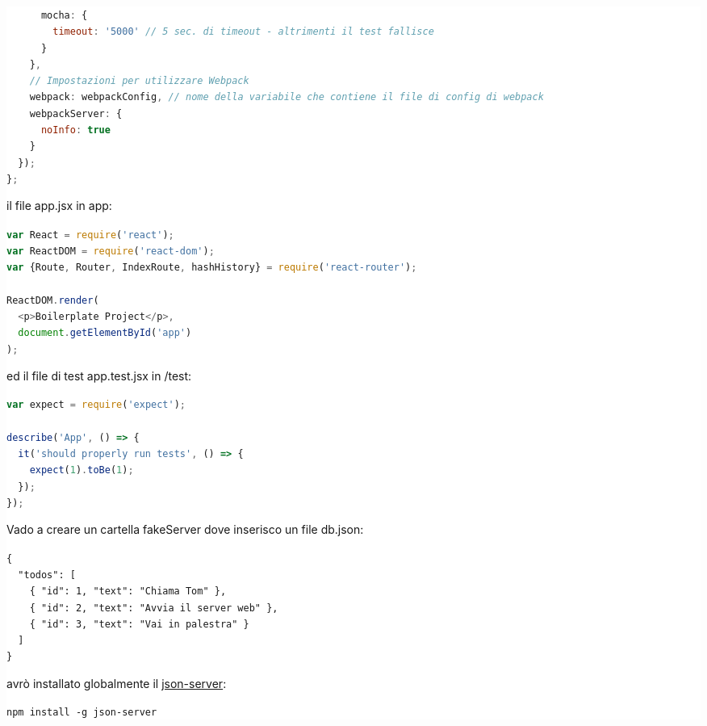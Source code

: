 ```js
      mocha: {
        timeout: '5000' // 5 sec. di timeout - altrimenti il test fallisce
      }
    },
    // Impostazioni per utilizzare Webpack
    webpack: webpackConfig, // nome della variabile che contiene il file di config di webpack
    webpackServer: {
      noInfo: true
    }
  });
};
```

il file app.jsx in app:

```js
var React = require('react');
var ReactDOM = require('react-dom');
var {Route, Router, IndexRoute, hashHistory} = require('react-router');

ReactDOM.render(
  <p>Boilerplate Project</p>,
  document.getElementById('app')
);
```

ed il file di test app.test.jsx in /test:

```js
var expect = require('expect');

describe('App', () => {
  it('should properly run tests', () => {
    expect(1).toBe(1);
  });
});
```

Vado a creare un cartella fakeServer dove inserisco un file db.json:

```
{
  "todos": [
    { "id": 1, "text": "Chiama Tom" },
    { "id": 2, "text": "Avvia il server web" },
    { "id": 3, "text": "Vai in palestra" }
  ]
}
```

avrò installato globalmente il [json-server](https://github.com/typicode/json-server#add-routes):

```
npm install -g json-server
```
